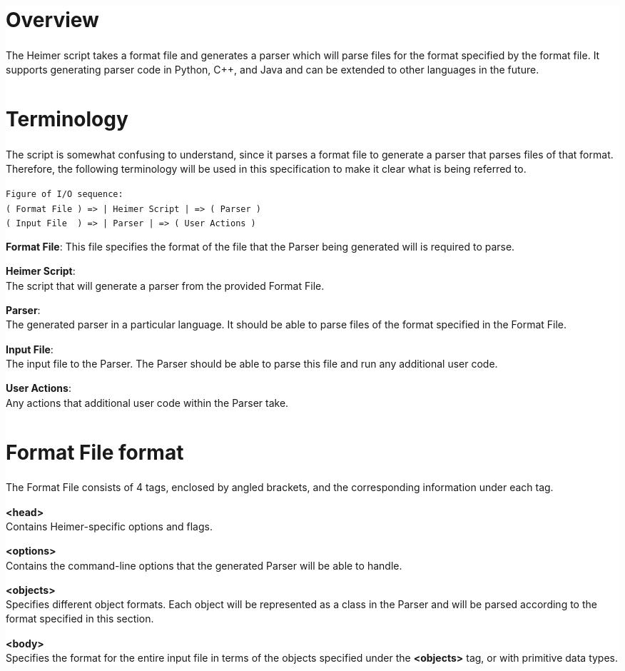 Overview
========

The Heimer script takes a format file and generates a parser which will parse
files for the format specified by the format file. It supports generating parser
code in Python, C++, and Java and can be extended to other languages in the
future.

Terminology
===========

The script is somewhat confusing to understand, since it parses a format file to
generate a parser that parses files of that format. Therefore, the following
terminology will be used in this specification to make it clear what is being
referred to.

    Figure of I/O sequence:
    ( Format File ) => | Heimer Script | => ( Parser )
    ( Input File  ) => | Parser | => ( User Actions )

**Format File**: 
This file specifies the format of the file that the Parser being generated will
is required to parse.

**Heimer Script**:  
The script that will generate a parser from the provided Format File.

**Parser**:  
The generated parser in a particular language. It should be able to parse files
of the format specified in the Format File.

**Input File**:  
The input file to the Parser. The Parser should be able to parse this file and
run any additional user code.

**User Actions**:  
Any actions that additional user code within the Parser take.

Format File format
==================

The Format File consists of 4 tags, enclosed by angled brackets, and the
corresponding information under each tag.

**\<head\>**  
    Contains Heimer-specific options and flags.

**\<options\>**  
    Contains the command-line options that the generated Parser will be able to
    handle.

**\<objects\>**  
    Specifies different object formats. Each object will be represented as a
    class in the Parser and will be parsed according to the format specified in
    this section.

**\<body\>**  
    Specifies the format for the entire input file in terms of the objects
    specified under the **\<objects\>** tag, or with primitive data types.
